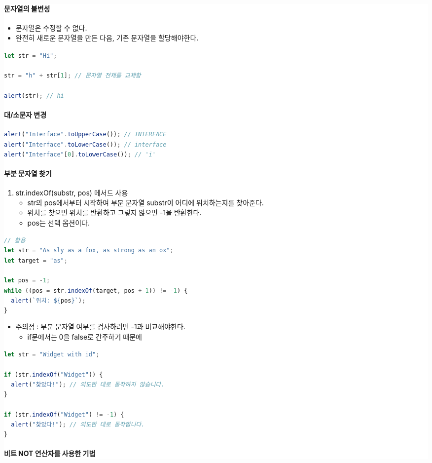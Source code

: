 #### 문자열의 불변성

- 문자열은 수정할 수 없다.
- 완전히 새로운 문자열을 만든 다음, 기존 문자열을 할당해야한다.

```js
let str = "Hi";

str = "h" + str[1]; // 문자열 전체를 교체함

alert(str); // hi
```

#### 대/소문자 변경

```js
alert("Interface".toUpperCase()); // INTERFACE
alert("Interface".toLowerCase()); // interface
alert("Interface"[0].toLowerCase()); // 'i'
```

#### 부분 문자열 찾기

1. str.indexOf(substr, pos) 메서드 사용
   - str의 pos에서부터 시작하여 부분 문자열 substr이 어디에 위치하는지를 찾아준다.
   - 위치를 찾으면 위치를 반환하고 그렇지 않으면 -1을 반환한다.
   - pos는 선택 옵션이다.

```js
// 활용
let str = "As sly as a fox, as strong as an ox";
let target = "as";

let pos = -1;
while ((pos = str.indexOf(target, pos + 1)) != -1) {
  alert(`위치: ${pos}`);
}
```

- 주의점 : 부분 문자열 여부를 검사하려면 -1과 비교해야한다.
  - if문에서는 0을 false로 간주하기 때문에

```js
let str = "Widget with id";

if (str.indexOf("Widget")) {
  alert("찾았다!"); // 의도한 대로 동작하지 않습니다.
}

if (str.indexOf("Widget") != -1) {
  alert("찾았다!"); // 의도한 대로 동작합니다.
}
```

#### 비트 NOT 연산자를 사용한 기법
